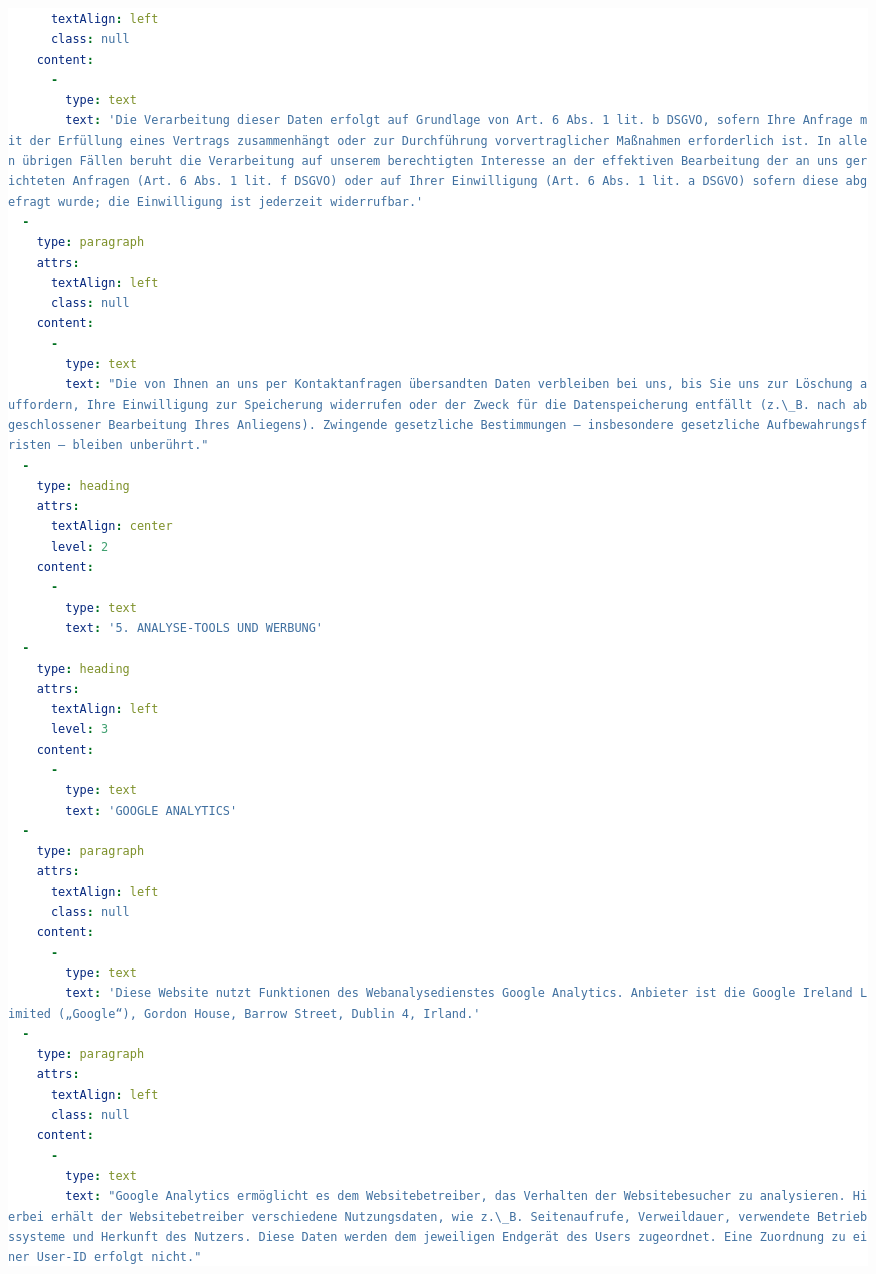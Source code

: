 ```yaml
      textAlign: left
      class: null
    content:
      -
        type: text
        text: 'Die Verarbeitung dieser Daten erfolgt auf Grundlage von Art. 6 Abs. 1 lit. b DSGVO, sofern Ihre Anfrage mit der Erfüllung eines Vertrags zusammenhängt oder zur Durchführung vorvertraglicher Maßnahmen erforderlich ist. In allen übrigen Fällen beruht die Verarbeitung auf unserem berechtigten Interesse an der effektiven Bearbeitung der an uns gerichteten Anfragen (Art. 6 Abs. 1 lit. f DSGVO) oder auf Ihrer Einwilligung (Art. 6 Abs. 1 lit. a DSGVO) sofern diese abgefragt wurde; die Einwilligung ist jederzeit widerrufbar.'
  -
    type: paragraph
    attrs:
      textAlign: left
      class: null
    content:
      -
        type: text
        text: "Die von Ihnen an uns per Kontaktanfragen übersandten Daten verbleiben bei uns, bis Sie uns zur Löschung auffordern, Ihre Einwilligung zur Speicherung widerrufen oder der Zweck für die Datenspeicherung entfällt (z.\_B. nach abgeschlossener Bearbeitung Ihres Anliegens). Zwingende gesetzliche Bestimmungen – insbesondere gesetzliche Aufbewahrungsfristen – bleiben unberührt."
  -
    type: heading
    attrs:
      textAlign: center
      level: 2
    content:
      -
        type: text
        text: '5. ANALYSE-TOOLS UND WERBUNG'
  -
    type: heading
    attrs:
      textAlign: left
      level: 3
    content:
      -
        type: text
        text: 'GOOGLE ANALYTICS'
  -
    type: paragraph
    attrs:
      textAlign: left
      class: null
    content:
      -
        type: text
        text: 'Diese Website nutzt Funktionen des Webanalysedienstes Google Analytics. Anbieter ist die Google Ireland Limited („Google“), Gordon House, Barrow Street, Dublin 4, Irland.'
  -
    type: paragraph
    attrs:
      textAlign: left
      class: null
    content:
      -
        type: text
        text: "Google Analytics ermöglicht es dem Websitebetreiber, das Verhalten der Websitebesucher zu analysieren. Hierbei erhält der Websitebetreiber verschiedene Nutzungsdaten, wie z.\_B. Seitenaufrufe, Verweildauer, verwendete Betriebssysteme und Herkunft des Nutzers. Diese Daten werden dem jeweiligen Endgerät des Users zugeordnet. Eine Zuordnung zu einer User-ID erfolgt nicht."
```
